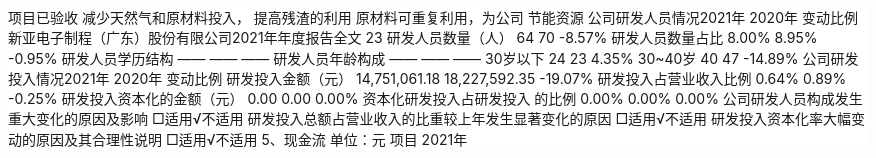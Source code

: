 项目已验收
减少天然气和原材料投入，
提高残渣的利用
原材料可重复利用，为公司
节能资源
公司研发人员情况2021年
2020年
变动比例
新亚电子制程（广东）股份有限公司2021年年度报告全文
23
研发人员数量（人）
64
70
-8.57%
研发人员数量占比
8.00%
8.95%
-0.95%
研发人员学历结构
——
——
——
研发人员年龄构成
——
——
——
30岁以下
24
23
4.35%
30~40岁
40
47
-14.89%
公司研发投入情况2021年
2020年
变动比例
研发投入金额（元）
14,751,061.18
18,227,592.35
-19.07%
研发投入占营业收入比例
0.64%
0.89%
-0.25%
研发投入资本化的金额（元）
0.00
0.00
0.00%
资本化研发投入占研发投入
的比例
0.00%
0.00%
0.00%
公司研发人员构成发生重大变化的原因及影响
□适用√不适用
研发投入总额占营业收入的比重较上年发生显著变化的原因
□适用√不适用
研发投入资本化率大幅变动的原因及其合理性说明
□适用√不适用
5、现金流
单位：元
项目
2021年
